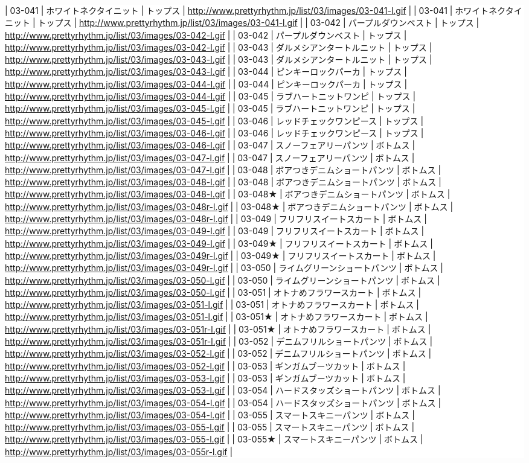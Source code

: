| 03-041       | ホワイトネクタイニット                | トップス          | http://www.prettyrhythm.jp/list/03/images/03-041-l.gif        |
| 03-041       | ホワイトネクタイニット                | トップス          | http://www.prettyrhythm.jp/list/03/images/03-041-l.gif        |
| 03-042       | パープルダウンベスト                 | トップス          | http://www.prettyrhythm.jp/list/03/images/03-042-l.gif        |
| 03-042       | パープルダウンベスト                 | トップス          | http://www.prettyrhythm.jp/list/03/images/03-042-l.gif        |
| 03-043       | ダルメシアンタートルニット              | トップス          | http://www.prettyrhythm.jp/list/03/images/03-043-l.gif        |
| 03-043       | ダルメシアンタートルニット              | トップス          | http://www.prettyrhythm.jp/list/03/images/03-043-l.gif        |
| 03-044       | ピンキーロックパーカ                 | トップス          | http://www.prettyrhythm.jp/list/03/images/03-044-l.gif        |
| 03-044       | ピンキーロックパーカ                 | トップス          | http://www.prettyrhythm.jp/list/03/images/03-044-l.gif        |
| 03-045       | ラブハートニットワンピ                | トップス          | http://www.prettyrhythm.jp/list/03/images/03-045-l.gif        |
| 03-045       | ラブハートニットワンピ                | トップス          | http://www.prettyrhythm.jp/list/03/images/03-045-l.gif        |
| 03-046       | レッドチェックワンピース               | トップス          | http://www.prettyrhythm.jp/list/03/images/03-046-l.gif        |
| 03-046       | レッドチェックワンピース               | トップス          | http://www.prettyrhythm.jp/list/03/images/03-046-l.gif        |
| 03-047       | スノーフェアリーパンツ                | ボトムス          | http://www.prettyrhythm.jp/list/03/images/03-047-l.gif        |
| 03-047       | スノーフェアリーパンツ                | ボトムス          | http://www.prettyrhythm.jp/list/03/images/03-047-l.gif        |
| 03-048       | ボアつきデニムショートパンツ             | ボトムス          | http://www.prettyrhythm.jp/list/03/images/03-048-l.gif        |
| 03-048       | ボアつきデニムショートパンツ             | ボトムス          | http://www.prettyrhythm.jp/list/03/images/03-048-l.gif        |
| 03-048★      | ボアつきデニムショートパンツ             | ボトムス          | http://www.prettyrhythm.jp/list/03/images/03-048r-l.gif       |
| 03-048★      | ボアつきデニムショートパンツ             | ボトムス          | http://www.prettyrhythm.jp/list/03/images/03-048r-l.gif       |
| 03-049       | フリフリスイートスカート               | ボトムス          | http://www.prettyrhythm.jp/list/03/images/03-049-l.gif        |
| 03-049       | フリフリスイートスカート               | ボトムス          | http://www.prettyrhythm.jp/list/03/images/03-049-l.gif        |
| 03-049★      | フリフリスイートスカート               | ボトムス          | http://www.prettyrhythm.jp/list/03/images/03-049r-l.gif       |
| 03-049★      | フリフリスイートスカート               | ボトムス          | http://www.prettyrhythm.jp/list/03/images/03-049r-l.gif       |
| 03-050       | ライムグリーンショートパンツ             | ボトムス          | http://www.prettyrhythm.jp/list/03/images/03-050-l.gif        |
| 03-050       | ライムグリーンショートパンツ             | ボトムス          | http://www.prettyrhythm.jp/list/03/images/03-050-l.gif        |
| 03-051       | オトナめフラワースカート               | ボトムス          | http://www.prettyrhythm.jp/list/03/images/03-051-l.gif        |
| 03-051       | オトナめフラワースカート               | ボトムス          | http://www.prettyrhythm.jp/list/03/images/03-051-l.gif        |
| 03-051★      | オトナめフラワースカート               | ボトムス          | http://www.prettyrhythm.jp/list/03/images/03-051r-l.gif       |
| 03-051★      | オトナめフラワースカート               | ボトムス          | http://www.prettyrhythm.jp/list/03/images/03-051r-l.gif       |
| 03-052       | デニムフリルショートパンツ              | ボトムス          | http://www.prettyrhythm.jp/list/03/images/03-052-l.gif        |
| 03-052       | デニムフリルショートパンツ              | ボトムス          | http://www.prettyrhythm.jp/list/03/images/03-052-l.gif        |
| 03-053       | ギンガムブーツカット                 | ボトムス          | http://www.prettyrhythm.jp/list/03/images/03-053-l.gif        |
| 03-053       | ギンガムブーツカット                 | ボトムス          | http://www.prettyrhythm.jp/list/03/images/03-053-l.gif        |
| 03-054       | ハードスタッズショートパンツ             | ボトムス          | http://www.prettyrhythm.jp/list/03/images/03-054-l.gif        |
| 03-054       | ハードスタッズショートパンツ             | ボトムス          | http://www.prettyrhythm.jp/list/03/images/03-054-l.gif        |
| 03-055       | スマートスキニーパンツ                | ボトムス          | http://www.prettyrhythm.jp/list/03/images/03-055-l.gif        |
| 03-055       | スマートスキニーパンツ                | ボトムス          | http://www.prettyrhythm.jp/list/03/images/03-055-l.gif        |
| 03-055★      | スマートスキニーパンツ                | ボトムス          | http://www.prettyrhythm.jp/list/03/images/03-055r-l.gif       |